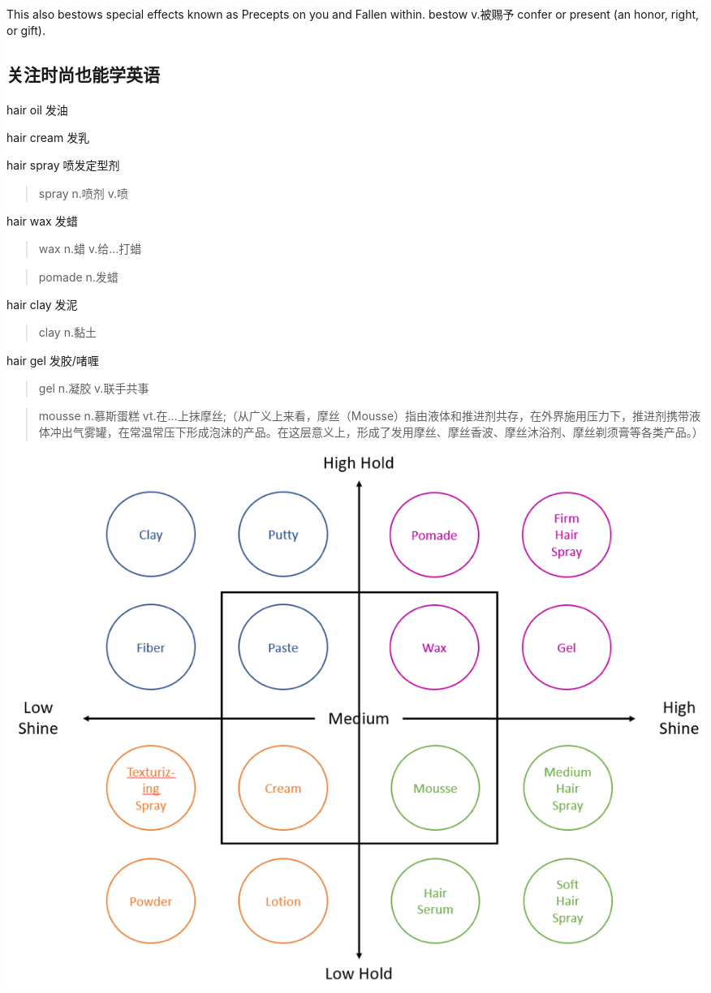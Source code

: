 This also bestows special effects known as Precepts on you and Fallen within.
bestow v.被赐予 confer or present (an honor, right, or gift).

## 关注时尚也能学英语

hair oil 发油

hair cream 发乳

hair spray 喷发定型剂
>spray n.喷剂 v.喷 

hair wax 发蜡

>wax n.蜡 v.给…打蜡

>pomade n.发蜡


hair clay 发泥
>clay n.黏土

hair gel 发胶/啫喱
>gel n.凝胶 v.联手共事

>mousse n.慕斯蛋糕 vt.在…上抹摩丝;（从广义上来看，摩丝（Mousse）指由液体和推进剂共存，在外界施用压力下，推进剂携带液体冲出气雾罐，在常温常压下形成泡沫的产品。在这层意义上，形成了发用摩丝、摩丝香波、摩丝沐浴剂、摩丝剃须膏等各类产品。）

![hair products](./img/hair-product.png)
